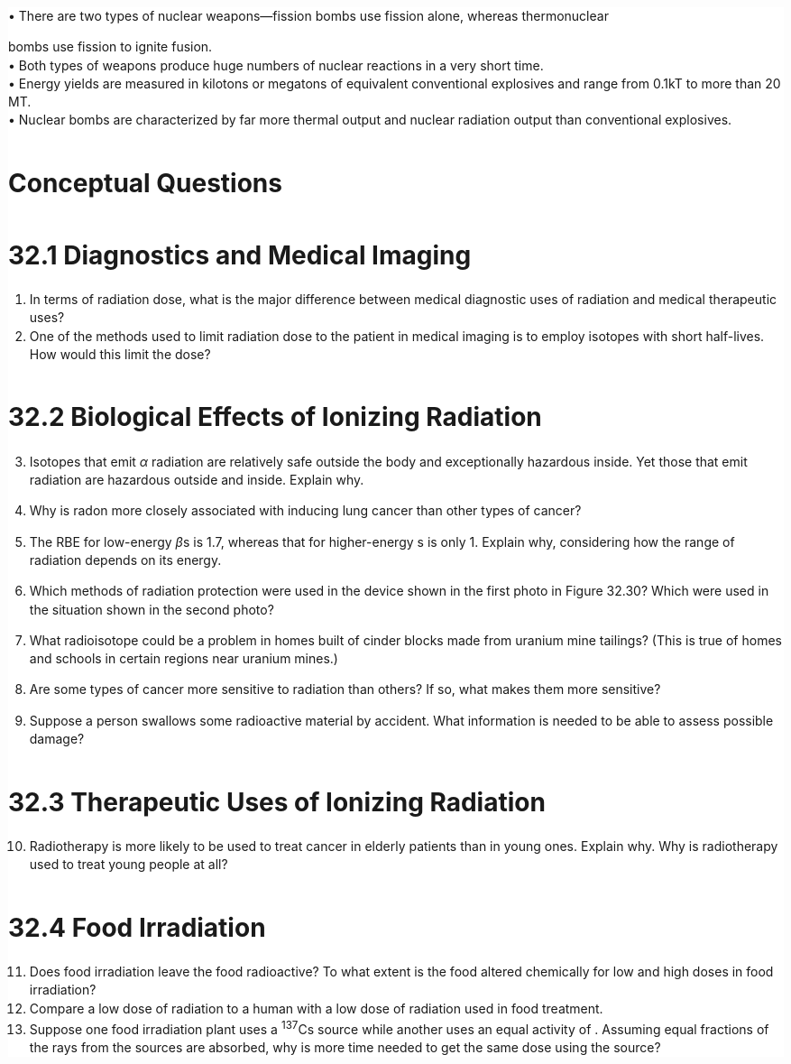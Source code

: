 • There are two types of nuclear weapons—fission bombs use fission alone, whereas thermonuclear



bombs use fission to ignite fusion.   
• Both types of weapons produce huge numbers of nuclear reactions in a very short time.   
• Energy yields are measured in kilotons or megatons of equivalent conventional explosives and range from $0 . 1 \mathsf { k T }$ to more than 20 MT.   
• Nuclear bombs are characterized by far more thermal output and nuclear radiation output than conventional explosives.

# Conceptual Questions

# 32.1 Diagnostics and Medical Imaging

1. In terms of radiation dose, what is the major difference between medical diagnostic uses of radiation and medical therapeutic uses?   
2. One of the methods used to limit radiation dose to the patient in medical imaging is to employ isotopes with short half-lives. How would this limit the dose?

# 32.2 Biological Effects of Ionizing Radiation

3. Isotopes that emit $\alpha$ radiation are relatively safe outside the body and exceptionally hazardous inside. Yet those that emit radiation are hazardous outside and inside. Explain why.   
4. Why is radon more closely associated with inducing lung cancer than other types of cancer?   
5. The RBE for low-energy $\beta \mathsf { s }$ is 1.7, whereas that for higher-energy s is only 1. Explain why, considering how the range of radiation depends on its energy.

6. Which methods of radiation protection were used in the device shown in the first photo in Figure 32.30? Which were used in the situation shown in the second photo?

7. What radioisotope could be a problem in homes built of cinder blocks made from uranium mine tailings? (This is true of homes and schools in certain regions near uranium mines.)   
8. Are some types of cancer more sensitive to radiation than others? If so, what makes them more sensitive?

9. Suppose a person swallows some radioactive material by accident. What information is needed to be able to assess possible damage?

# 32.3 Therapeutic Uses of Ionizing Radiation

10. Radiotherapy is more likely to be used to treat cancer in elderly patients than in young ones. Explain why. Why is radiotherapy used to treat young people at all?

# 32.4 Food Irradiation

11. Does food irradiation leave the food radioactive? To what extent is the food altered chemically for low and high doses in food irradiation?   
12. Compare a low dose of radiation to a human with a low dose of radiation used in food treatment.   
13. Suppose one food irradiation plant uses a $^ { 1 3 7 } \mathrm { C s }$ source while another uses an equal activity of . Assuming equal fractions of the rays from the sources are absorbed, why is more time needed to get the same dose using the source?
